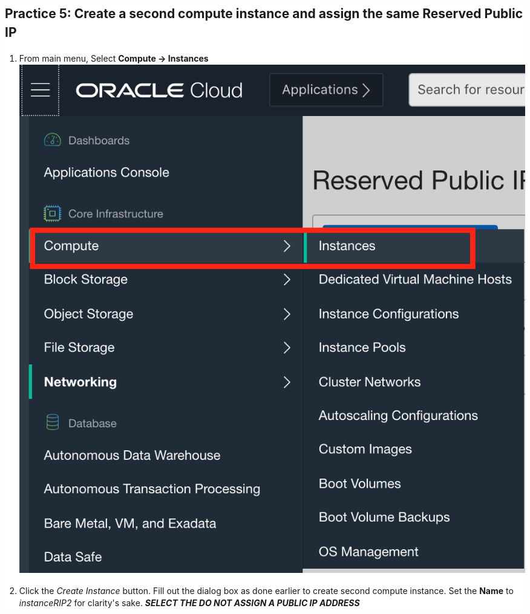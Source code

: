 ## Practice 5: Create a second compute instance and assign the same Reserved Public IP

1. From main menu, Select **Compute -> Instances**
    ![Select *Compute / Instances from the main menu*]( img/Menu3.png)

2. Click the *Create Instance* button. Fill out the dialog box as done earlier to create second compute instance. Set the **Name** to *instanceRIP2* for clarity's sake. ***SELECT THE DO NOT ASSIGN A PUBLIC IP ADDRESS***
